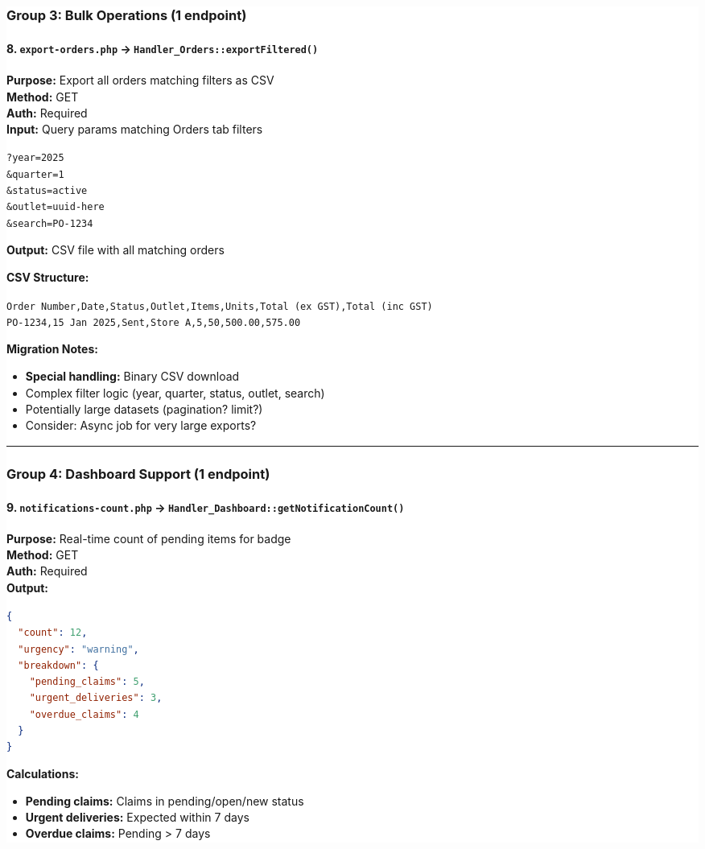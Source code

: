 ### Group 3: Bulk Operations (1 endpoint)

#### 8. `export-orders.php` → `Handler_Orders::exportFiltered()`
**Purpose:** Export all orders matching filters as CSV  
**Method:** GET  
**Auth:** Required  
**Input:** Query params matching Orders tab filters
```
?year=2025
&quarter=1
&status=active
&outlet=uuid-here
&search=PO-1234
```
**Output:** CSV file with all matching orders

**CSV Structure:**
```
Order Number,Date,Status,Outlet,Items,Units,Total (ex GST),Total (inc GST)
PO-1234,15 Jan 2025,Sent,Store A,5,50,500.00,575.00
```

**Migration Notes:**
- **Special handling:** Binary CSV download
- Complex filter logic (year, quarter, status, outlet, search)
- Potentially large datasets (pagination? limit?)
- Consider: Async job for very large exports?

---

### Group 4: Dashboard Support (1 endpoint)

#### 9. `notifications-count.php` → `Handler_Dashboard::getNotificationCount()`
**Purpose:** Real-time count of pending items for badge  
**Method:** GET  
**Auth:** Required  
**Output:**
```json
{
  "count": 12,
  "urgency": "warning",
  "breakdown": {
    "pending_claims": 5,
    "urgent_deliveries": 3,
    "overdue_claims": 4
  }
}
```
**Calculations:**
- **Pending claims:** Claims in pending/open/new status
- **Urgent deliveries:** Expected within 7 days
- **Overdue claims:** Pending > 7 days
